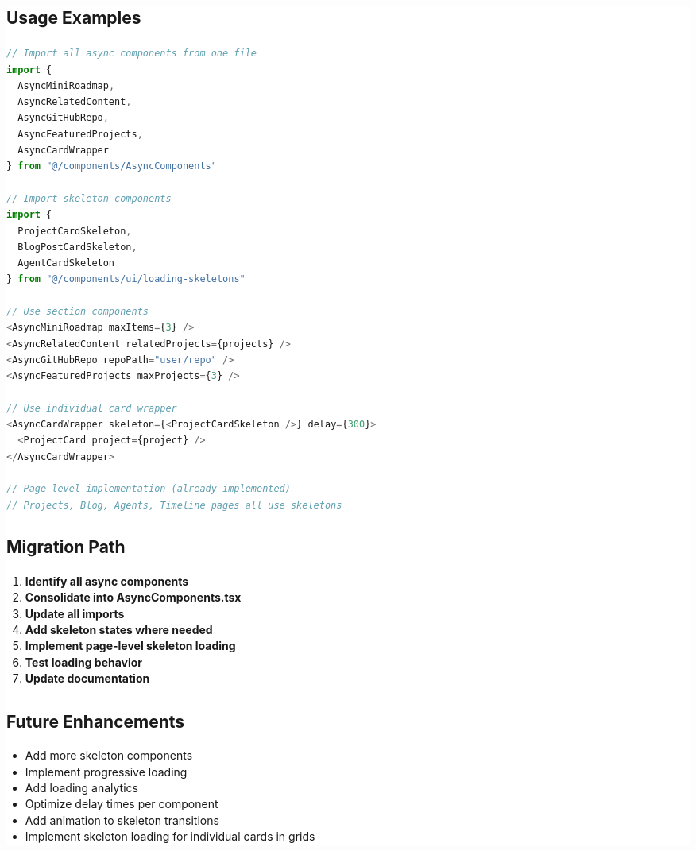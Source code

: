 ## Usage Examples

```typescript
// Import all async components from one file
import { 
  AsyncMiniRoadmap, 
  AsyncRelatedContent, 
  AsyncGitHubRepo, 
  AsyncFeaturedProjects,
  AsyncCardWrapper
} from "@/components/AsyncComponents"

// Import skeleton components
import { 
  ProjectCardSkeleton, 
  BlogPostCardSkeleton, 
  AgentCardSkeleton 
} from "@/components/ui/loading-skeletons"

// Use section components
<AsyncMiniRoadmap maxItems={3} />
<AsyncRelatedContent relatedProjects={projects} />
<AsyncGitHubRepo repoPath="user/repo" />
<AsyncFeaturedProjects maxProjects={3} />

// Use individual card wrapper
<AsyncCardWrapper skeleton={<ProjectCardSkeleton />} delay={300}>
  <ProjectCard project={project} />
</AsyncCardWrapper>

// Page-level implementation (already implemented)
// Projects, Blog, Agents, Timeline pages all use skeletons
```

## Migration Path

1. **Identify all async components**
2. **Consolidate into AsyncComponents.tsx**
3. **Update all imports**
4. **Add skeleton states where needed**
5. **Implement page-level skeleton loading**
6. **Test loading behavior**
7. **Update documentation**

## Future Enhancements

- Add more skeleton components
- Implement progressive loading
- Add loading analytics
- Optimize delay times per component
- Add animation to skeleton transitions
- Implement skeleton loading for individual cards in grids

